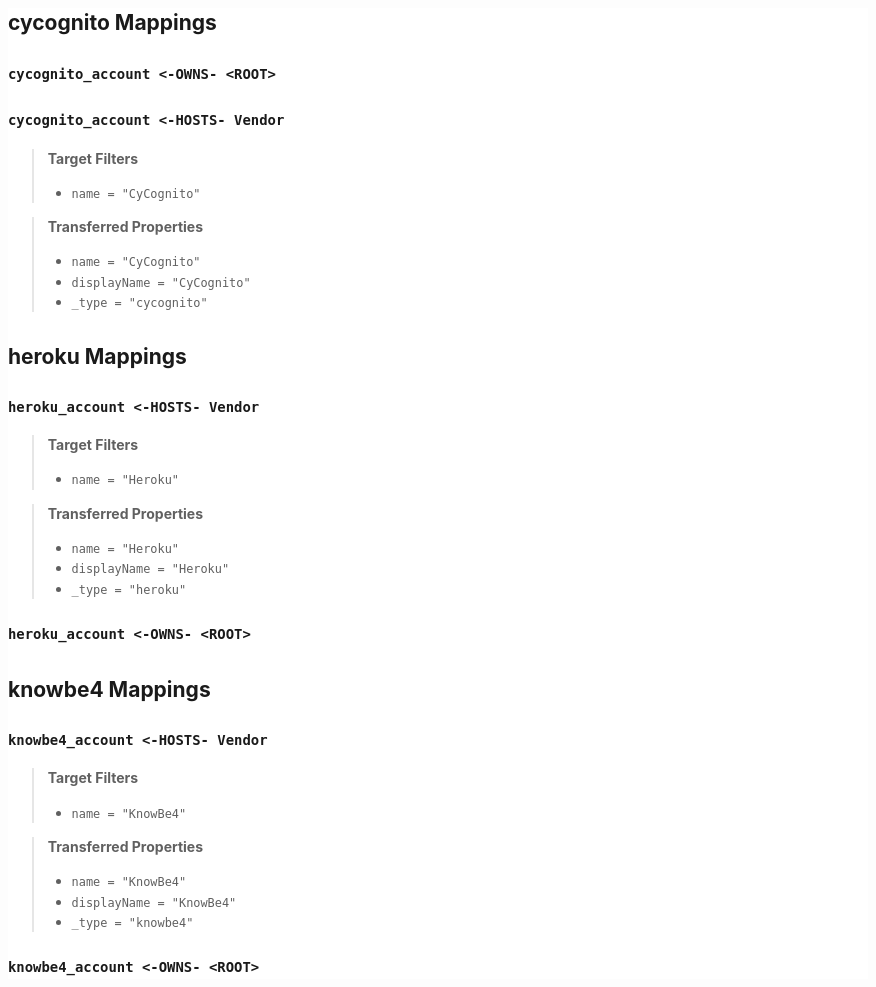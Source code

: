 

## cycognito Mappings

### `cycognito_account <-OWNS- <ROOT>`

### `cycognito_account <-HOSTS- Vendor`

> **Target Filters**
>
> * `name = "CyCognito"`

> **Transferred Properties**
>
> * `name = "CyCognito"`
> * `displayName = "CyCognito"`
> * `_type = "cycognito"`



## heroku Mappings

### `heroku_account <-HOSTS- Vendor`

> **Target Filters**
>
> * `name = "Heroku"`

> **Transferred Properties**
>
> * `name = "Heroku"`
> * `displayName = "Heroku"`
> * `_type = "heroku"`

### `heroku_account <-OWNS- <ROOT>`



## knowbe4 Mappings

### `knowbe4_account <-HOSTS- Vendor`

> **Target Filters**
>
> * `name = "KnowBe4"`

> **Transferred Properties**
>
> * `name = "KnowBe4"`
> * `displayName = "KnowBe4"`
> * `_type = "knowbe4"`

### `knowbe4_account <-OWNS- <ROOT>`
